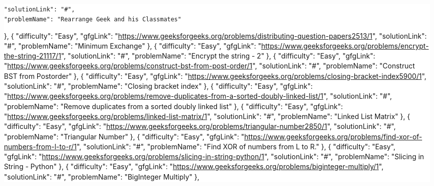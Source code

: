     "solutionLink": "#",
    "problemName": "Rearrange Geek and his Classmates"
  },
  {
    "difficulty": "Easy",
    "gfgLink": "https://www.geeksforgeeks.org/problems/distributing-question-papers2513/1",
    "solutionLink": "#",
    "problemName": "Minimum Exchange"
  },
  {
    "difficulty": "Easy",
    "gfgLink": "https://www.geeksforgeeks.org/problems/encrypt-the-string-21117/1",
    "solutionLink": "#",
    "problemName": "Encrypt the string - 2"
  },
  {
    "difficulty": "Easy",
    "gfgLink": "https://www.geeksforgeeks.org/problems/construct-bst-from-post-order/1",
    "solutionLink": "#",
    "problemName": "Construct BST from Postorder"
  },
  {
    "difficulty": "Easy",
    "gfgLink": "https://www.geeksforgeeks.org/problems/closing-bracket-index5900/1",
    "solutionLink": "#",
    "problemName": "Closing bracket index"
  },
  {
    "difficulty": "Easy",
    "gfgLink": "https://www.geeksforgeeks.org/problems/remove-duplicates-from-a-sorted-doubly-linked-list/1",
    "solutionLink": "#",
    "problemName": "Remove duplicates from a sorted doubly linked list"
  },
  {
    "difficulty": "Easy",
    "gfgLink": "https://www.geeksforgeeks.org/problems/linked-list-matrix/1",
    "solutionLink": "#",
    "problemName": "Linked List Matrix"
  },
  {
    "difficulty": "Easy",
    "gfgLink": "https://www.geeksforgeeks.org/problems/triangular-number2850/1",
    "solutionLink": "#",
    "problemName": "Triangular Number"
  },
  {
    "difficulty": "Easy",
    "gfgLink": "https://www.geeksforgeeks.org/problems/find-xor-of-numbers-from-l-to-r/1",
    "solutionLink": "#",
    "problemName": "Find XOR of numbers from L to R."
  },
  {
    "difficulty": "Easy",
    "gfgLink": "https://www.geeksforgeeks.org/problems/slicing-in-string-python/1",
    "solutionLink": "#",
    "problemName": "Slicing in String - Python"
  },
  {
    "difficulty": "Easy",
    "gfgLink": "https://www.geeksforgeeks.org/problems/biginteger-multiply/1",
    "solutionLink": "#",
    "problemName": "BigInteger Multiply"
  },